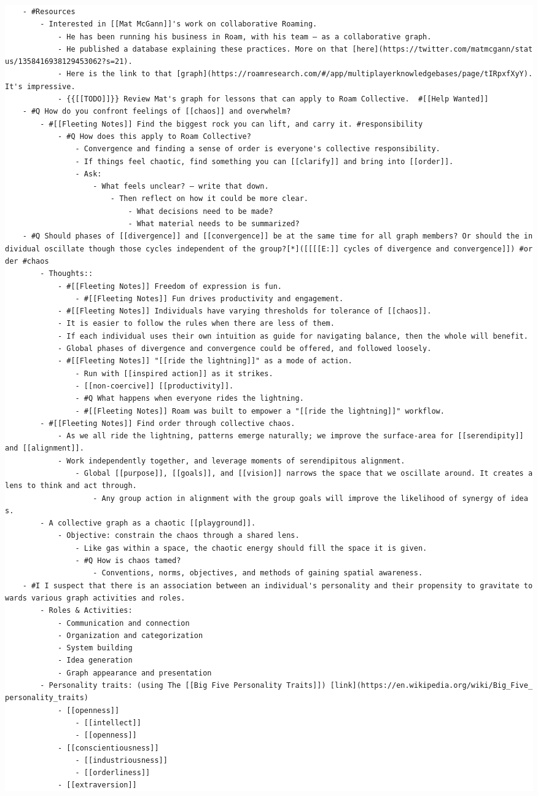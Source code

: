         - #Resources 
            - Interested in [[Mat McGann]]'s work on collaborative Roaming. 
                - He has been running his business in Roam, with his team — as a collaborative graph. 
                - He published a database explaining these practices. More on that [here](https://twitter.com/matmcgann/status/1358416938129453062?s=21).
                - Here is the link to that [graph](https://roamresearch.com/#/app/multiplayerknowledgebases/page/tIRpxfXyY). It's impressive.
                - {{[[TODO]]}} Review Mat's graph for lessons that can apply to Roam Collective.  #[[Help Wanted]]
        - #Q How do you confront feelings of [[chaos]] and overwhelm? 
            - #[[Fleeting Notes]] Find the biggest rock you can lift, and carry it. #responsibility
                - #Q How does this apply to Roam Collective?
                    - Convergence and finding a sense of order is everyone's collective responsibility.
                    - If things feel chaotic, find something you can [[clarify]] and bring into [[order]].
                    - Ask:
                        - What feels unclear? — write that down.
                            - Then reflect on how it could be more clear.
                                - What decisions need to be made? 
                                - What material needs to be summarized?
        - #Q Should phases of [[divergence]] and [[convergence]] be at the same time for all graph members? Or should the individual oscillate though those cycles independent of the group?[*]([[[[E:]] cycles of divergence and convergence]]) #order #chaos
            - Thoughts::
                - #[[Fleeting Notes]] Freedom of expression is fun.
                    - #[[Fleeting Notes]] Fun drives productivity and engagement.
                - #[[Fleeting Notes]] Individuals have varying thresholds for tolerance of [[chaos]].
                - It is easier to follow the rules when there are less of them.
                - If each individual uses their own intuition as guide for navigating balance, then the whole will benefit. 
                - Global phases of divergence and convergence could be offered, and followed loosely. 
                - #[[Fleeting Notes]] "[[ride the lightning]]" as a mode of action.
                    - Run with [[inspired action]] as it strikes.
                    - [[non-coercive]] [[productivity]].
                    - #Q What happens when everyone rides the lightning. 
                    - #[[Fleeting Notes]] Roam was built to empower a "[[ride the lightning]]" workflow.
            - #[[Fleeting Notes]] Find order through collective chaos. 
                - As we all ride the lightning, patterns emerge naturally; we improve the surface-area for [[serendipity]]  and [[alignment]].
                - Work independently together, and leverage moments of serendipitous alignment.
                    - Global [[purpose]], [[goals]], and [[vision]] narrows the space that we oscillate around. It creates a lens to think and act through.
                        - Any group action in alignment with the group goals will improve the likelihood of synergy of ideas.
            - A collective graph as a chaotic [[playground]]. 
                - Objective: constrain the chaos through a shared lens.
                    - Like gas within a space, the chaotic energy should fill the space it is given. 
                    - #Q How is chaos tamed?
                        - Conventions, norms, objectives, and methods of gaining spatial awareness.
        - #I I suspect that there is an association between an individual's personality and their propensity to gravitate towards various graph activities and roles.
            - Roles & Activities:
                - Communication and connection
                - Organization and categorization
                - System building
                - Idea generation
                - Graph appearance and presentation
            - Personality traits: (using The [[Big Five Personality Traits]]) [link](https://en.wikipedia.org/wiki/Big_Five_personality_traits)
                - [[openness]]
                    - [[intellect]]
                    - [[openness]]
                - [[conscientiousness]]
                    - [[industriousness]]
                    - [[orderliness]]
                - [[extraversion]]